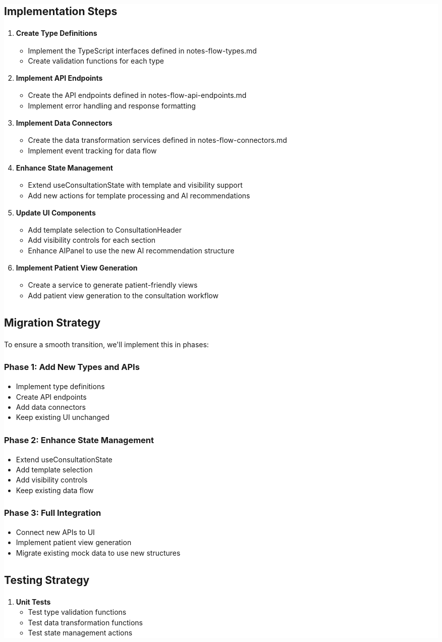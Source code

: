 ## Implementation Steps

1. **Create Type Definitions**
   - Implement the TypeScript interfaces defined in notes-flow-types.md
   - Create validation functions for each type

2. **Implement API Endpoints**
   - Create the API endpoints defined in notes-flow-api-endpoints.md
   - Implement error handling and response formatting

3. **Implement Data Connectors**
   - Create the data transformation services defined in notes-flow-connectors.md
   - Implement event tracking for data flow

4. **Enhance State Management**
   - Extend useConsultationState with template and visibility support
   - Add new actions for template processing and AI recommendations

5. **Update UI Components**
   - Add template selection to ConsultationHeader
   - Add visibility controls for each section
   - Enhance AIPanel to use the new AI recommendation structure

6. **Implement Patient View Generation**
   - Create a service to generate patient-friendly views
   - Add patient view generation to the consultation workflow

## Migration Strategy

To ensure a smooth transition, we'll implement this in phases:

### Phase 1: Add New Types and APIs
- Implement type definitions
- Create API endpoints
- Add data connectors
- Keep existing UI unchanged

### Phase 2: Enhance State Management
- Extend useConsultationState
- Add template selection
- Add visibility controls
- Keep existing data flow

### Phase 3: Full Integration
- Connect new APIs to UI
- Implement patient view generation
- Migrate existing mock data to use new structures

## Testing Strategy

1. **Unit Tests**
   - Test type validation functions
   - Test data transformation functions
   - Test state management actions
